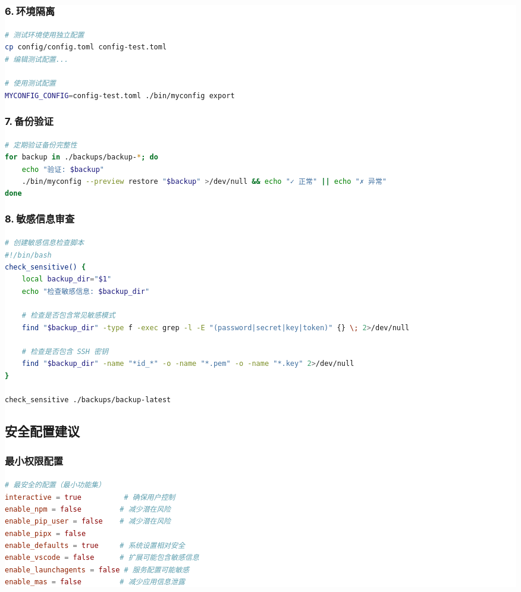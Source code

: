 ### 6. 环境隔离

```bash
# 测试环境使用独立配置
cp config/config.toml config-test.toml
# 编辑测试配置...

# 使用测试配置
MYCONFIG_CONFIG=config-test.toml ./bin/myconfig export
```

### 7. 备份验证

```bash
# 定期验证备份完整性
for backup in ./backups/backup-*; do
    echo "验证: $backup"
    ./bin/myconfig --preview restore "$backup" >/dev/null && echo "✓ 正常" || echo "✗ 异常"
done
```

### 8. 敏感信息审查

```bash
# 创建敏感信息检查脚本
#!/bin/bash
check_sensitive() {
    local backup_dir="$1"
    echo "检查敏感信息: $backup_dir"
    
    # 检查是否包含常见敏感模式
    find "$backup_dir" -type f -exec grep -l -E "(password|secret|key|token)" {} \; 2>/dev/null
    
    # 检查是否包含 SSH 密钥
    find "$backup_dir" -name "*id_*" -o -name "*.pem" -o -name "*.key" 2>/dev/null
}

check_sensitive ./backups/backup-latest
```

## 安全配置建议

### 最小权限配置

```toml
# 最安全的配置（最小功能集）
interactive = true          # 确保用户控制
enable_npm = false         # 减少潜在风险
enable_pip_user = false    # 减少潜在风险
enable_pipx = false
enable_defaults = true     # 系统设置相对安全
enable_vscode = false      # 扩展可能包含敏感信息
enable_launchagents = false # 服务配置可能敏感
enable_mas = false         # 减少应用信息泄露
```
